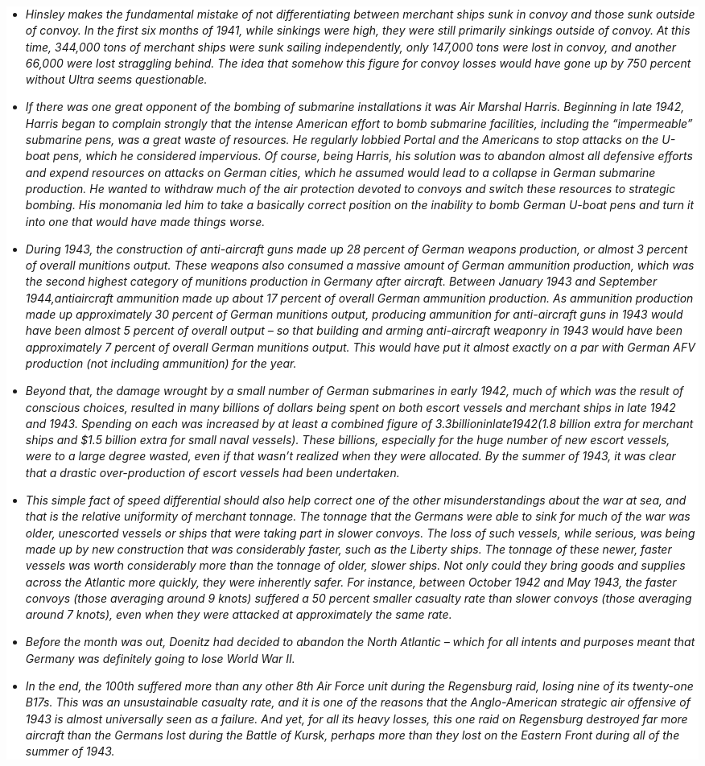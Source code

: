 - *Hinsley makes the fundamental mistake of not differentiating between merchant ships sunk in convoy and those sunk outside of convoy. In the first six months of 1941, while sinkings were high, they were still primarily sinkings outside of convoy. At this time, 344,000 tons of merchant ships were sunk sailing independently, only 147,000 tons were lost in convoy, and another 66,000 were lost straggling behind. The idea that somehow this figure for convoy losses would have gone up by 750 percent without Ultra seems questionable.* 

 
- *If there was one great opponent of the bombing of submarine installations it was Air Marshal Harris. Beginning in late 1942, Harris began to complain strongly that the intense American effort to bomb submarine facilities, including the “impermeable” submarine pens, was a great waste of resources. He regularly lobbied Portal and the Americans to stop attacks on the U-boat pens, which he considered impervious. Of course, being Harris, his solution was to abandon almost all defensive efforts and expend resources on attacks on German cities, which he assumed would lead to a collapse in German submarine production. He wanted to withdraw much of the air protection devoted to convoys and switch these resources to strategic bombing. His monomania led him to take a basically correct position on the inability to bomb German U-boat pens and turn it into one that would have made things worse.* 
 
- *During 1943, the construction of anti-aircraft guns made up 28 percent of German weapons production, or almost 3 percent of overall munitions output. These weapons also consumed a massive amount of German ammunition production, which was the second highest category of munitions production in Germany after aircraft. Between January 1943 and September 1944,antiaircraft ammunition made up about 17 percent of overall German ammunition production. As ammunition production made up approximately 30 percent of German munitions output, producing ammunition for anti-aircraft guns in 1943 would have been almost 5 percent of overall output – so that building and arming anti-aircraft weaponry in 1943 would have been approximately 7 percent of overall German munitions output. This would have put it almost exactly on a par with German AFV production (not including ammunition) for the year.* 
 
- *Beyond that, the damage wrought by a small number of German submarines in early 1942, much of which was the result of conscious choices, resulted in many billions of dollars being spent on both escort vessels and merchant ships in late 1942 and 1943. Spending on each was increased by at least a combined figure of $3.3 billion in late 1942 ($1.8 billion extra for merchant ships and $1.5 billion extra for small naval vessels). These billions, especially for the huge number of new escort vessels, were to a large degree wasted, even if that wasn’t realized when they were allocated. By the summer of 1943, it was clear that a drastic over-production of escort vessels had been undertaken.* 
 
- *This simple fact of speed differential should also help correct one of the other misunderstandings about the war at sea, and that is the relative uniformity of merchant tonnage. The tonnage that the Germans were able to sink for much of the war was older, unescorted vessels or ships that were taking part in slower convoys. The loss of such vessels, while serious, was being made up by new construction that was considerably faster, such as the Liberty ships. The tonnage of these newer, faster vessels was worth considerably more than the tonnage of older, slower ships. Not only could they bring goods and supplies across the Atlantic more quickly, they were inherently safer. For instance, between October 1942 and May 1943, the faster convoys (those averaging around 9 knots) suffered a 50 percent smaller casualty rate than slower convoys (those averaging around 7 knots), even when they were attacked at approximately the same rate.* 
 
- *Before the month was out, Doenitz had decided to abandon the North Atlantic – which for all intents and purposes meant that Germany was definitely going to lose World War II.* 
 
- *In the end, the 100th suffered more than any other 8th Air Force unit during the Regensburg raid, losing nine of its twenty-one B17s. This was an unsustainable casualty rate, and it is one of the reasons that the Anglo-American strategic air offensive of 1943 is almost universally seen as a failure. And yet, for all its heavy losses, this one raid on Regensburg destroyed far more aircraft than the Germans lost during the Battle of Kursk, perhaps more than they lost on the Eastern Front during all of the summer of 1943.* 
 